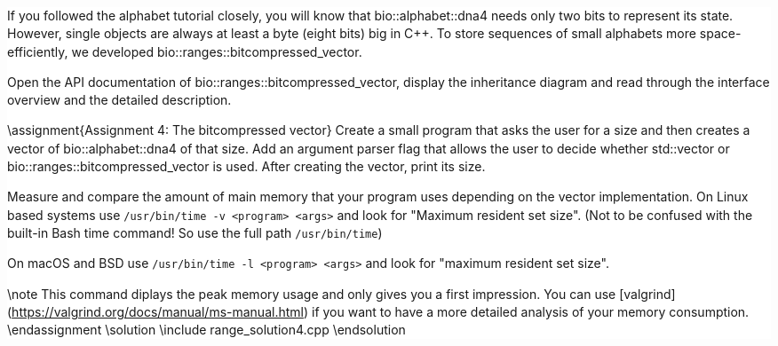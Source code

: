 If you followed the alphabet tutorial closely, you will know that bio::alphabet::dna4 needs only two bits to represent its state.
However, single objects are always at least a byte (eight bits) big in C++.
To store sequences of small alphabets more space-efficiently, we developed bio::ranges::bitcompressed_vector.

Open the API documentation of bio::ranges::bitcompressed_vector, display the inheritance diagram and read through the
interface overview and the detailed description.

\assignment{Assignment 4: The bitcompressed vector}
Create a small program that asks the user for a size and then creates a vector of bio::alphabet::dna4 of that size.
Add an argument parser flag that allows the user to decide whether std::vector or bio::ranges::bitcompressed_vector is used.
After creating the vector, print its size.

Measure and compare the amount of main memory that your program uses depending on the vector implementation.
On Linux based systems use `/usr/bin/time -v <program> <args>` and look for "Maximum resident set size".
(Not to be confused with the built-in Bash time command! So use the full path `/usr/bin/time`)

On macOS and BSD use `/usr/bin/time -l <program> <args>` and look for "maximum resident set size".

\note This command diplays the peak memory usage and only gives you a first impression. You can use [valgrind]
(https://valgrind.org/docs/manual/ms-manual.html) if you want to have a more detailed analysis of your memory
consumption.
\endassignment
\solution
\include range_solution4.cpp
\endsolution
